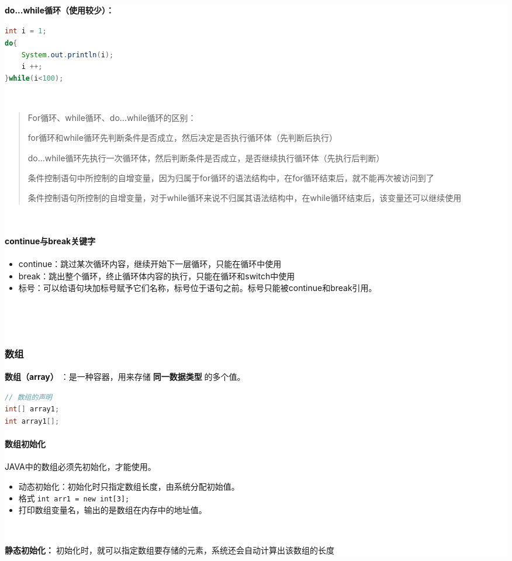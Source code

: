 
**do...while循环（使用较少）：**

```java
int i = 1;
do{
	System.out.println(i);
	i ++;
}while(i<100);
```

‍

> For循环、while循环、do...while循环的区别：
>
> for循环和while循环先判断条件是否成立，然后决定是否执行循环体（先判断后执行）
>
> do...while循环先执行一次循环体，然后判断条件是否成立，是否继续执行循环体（先执行后判断）
>
> 条件控制语句中所控制的自增变量，因为归属于for循环的语法结构中，在for循环结束后，就不能再次被访问到了
>
> 条件控制语句所控制的自增变量，对于while循环来说不归属其语法结构中，在while循环结束后，该变量还可以继续使用

‍

#### continue与break关键字

- continue：跳过某次循环内容，继续开始下一层循环，只能在循环中使用
- break：跳出整个循环，终止循环体内容的执行，只能在循环和switch中使用
- 标号：可以给语句块加标号赋予它们名称，标号位于语句之前。标号只能被continue和break引用。

‍

‍

#### 

### 数组

**数组（array）** ：是一种容器，用来存储 **同一数据类型** 的多个值。

```java
// 数组的声明
int[] array1;
int array1[];
```

#### 数组初始化

JAVA中的数组必须先初始化，才能使用。

- 动态初始化：初始化时只指定数组长度，由系统分配初始值。
- 格式 `int arr1 = new int[3];`​
- 打印数组变量名，输出的是数组在内存中的地址值。

‍

**静态初始化：** 初始化时，就可以指定数组要存储的元素，系统还会自动计算出该数组的长度
